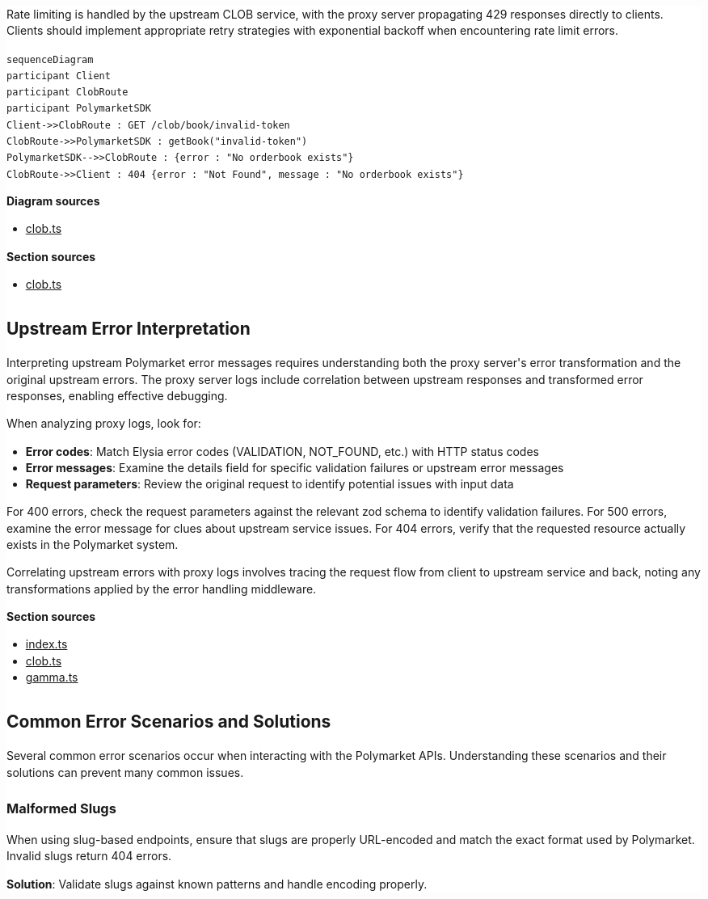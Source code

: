 Rate limiting is handled by the upstream CLOB service, with the proxy server propagating 429 responses directly to clients. Clients should implement appropriate retry strategies with exponential backoff when encountering rate limit errors.

```mermaid
sequenceDiagram
participant Client
participant ClobRoute
participant PolymarketSDK
Client->>ClobRoute : GET /clob/book/invalid-token
ClobRoute->>PolymarketSDK : getBook("invalid-token")
PolymarketSDK-->>ClobRoute : {error : "No orderbook exists"}
ClobRoute->>Client : 404 {error : "Not Found", message : "No orderbook exists"}
```

**Diagram sources**
- [clob.ts](file://src/routes/clob.ts#L150-L200)

**Section sources**
- [clob.ts](file://src/routes/clob.ts#L150-L200)

## Upstream Error Interpretation
Interpreting upstream Polymarket error messages requires understanding both the proxy server's error transformation and the original upstream errors. The proxy server logs include correlation between upstream responses and transformed error responses, enabling effective debugging.

When analyzing proxy logs, look for:
- **Error codes**: Match Elysia error codes (VALIDATION, NOT_FOUND, etc.) with HTTP status codes
- **Error messages**: Examine the details field for specific validation failures or upstream error messages
- **Request parameters**: Review the original request to identify potential issues with input data

For 400 errors, check the request parameters against the relevant zod schema to identify validation failures. For 500 errors, examine the error message for clues about upstream service issues. For 404 errors, verify that the requested resource actually exists in the Polymarket system.

Correlating upstream errors with proxy logs involves tracing the request flow from client to upstream service and back, noting any transformations applied by the error handling middleware.

**Section sources**
- [index.ts](file://src/index.ts#L102-L150)
- [clob.ts](file://src/routes/clob.ts#L150-L200)
- [gamma.ts](file://src/routes/gamma.ts#L150-L200)

## Common Error Scenarios and Solutions
Several common error scenarios occur when interacting with the Polymarket APIs. Understanding these scenarios and their solutions can prevent many common issues.

### Malformed Slugs
When using slug-based endpoints, ensure that slugs are properly URL-encoded and match the exact format used by Polymarket. Invalid slugs return 404 errors.

**Solution**: Validate slugs against known patterns and handle encoding properly.
